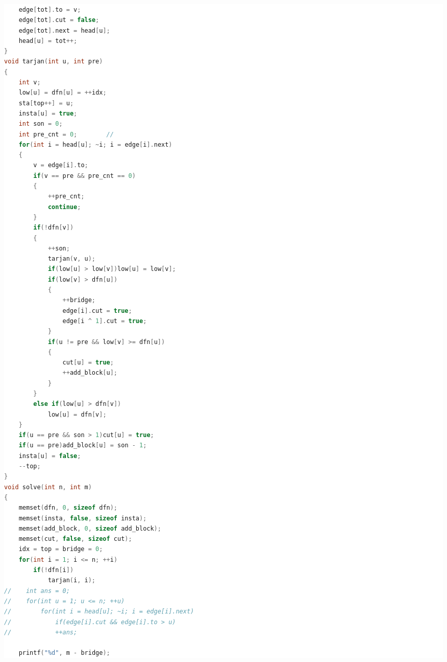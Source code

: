 ```cpp
    edge[tot].to = v;
    edge[tot].cut = false;
    edge[tot].next = head[u];
    head[u] = tot++;
}
void tarjan(int u, int pre)
{
    int v;
    low[u] = dfn[u] = ++idx;
    sta[top++] = u;
    insta[u] = true;
    int son = 0;
    int pre_cnt = 0;        //
    for(int i = head[u]; ~i; i = edge[i].next)
    {
        v = edge[i].to;
        if(v == pre && pre_cnt == 0)
        {
            ++pre_cnt;
            continue;
        }
        if(!dfn[v])
        {
            ++son;
            tarjan(v, u);
            if(low[u] > low[v])low[u] = low[v];
            if(low[v] > dfn[u])
            {
                ++bridge;
                edge[i].cut = true;
                edge[i ^ 1].cut = true;
            }
            if(u != pre && low[v] >= dfn[u])
            {
                cut[u] = true;
                ++add_block[u];
            }
        }
        else if(low[u] > dfn[v])
            low[u] = dfn[v];
    }
    if(u == pre && son > 1)cut[u] = true;
    if(u == pre)add_block[u] = son - 1;
    insta[u] = false;
    --top;
}
void solve(int n, int m)
{
    memset(dfn, 0, sizeof dfn);
    memset(insta, false, sizeof insta);
    memset(add_block, 0, sizeof add_block);
    memset(cut, false, sizeof cut);
    idx = top = bridge = 0;
    for(int i = 1; i <= n; ++i)
        if(!dfn[i])
            tarjan(i, i);
//    int ans = 0;
//    for(int u = 1; u <= n; ++u)
//        for(int i = head[u]; ~i; i = edge[i].next)
//            if(edge[i].cut && edge[i].to > u)
//            ++ans;

    printf("%d", m - bridge);
```